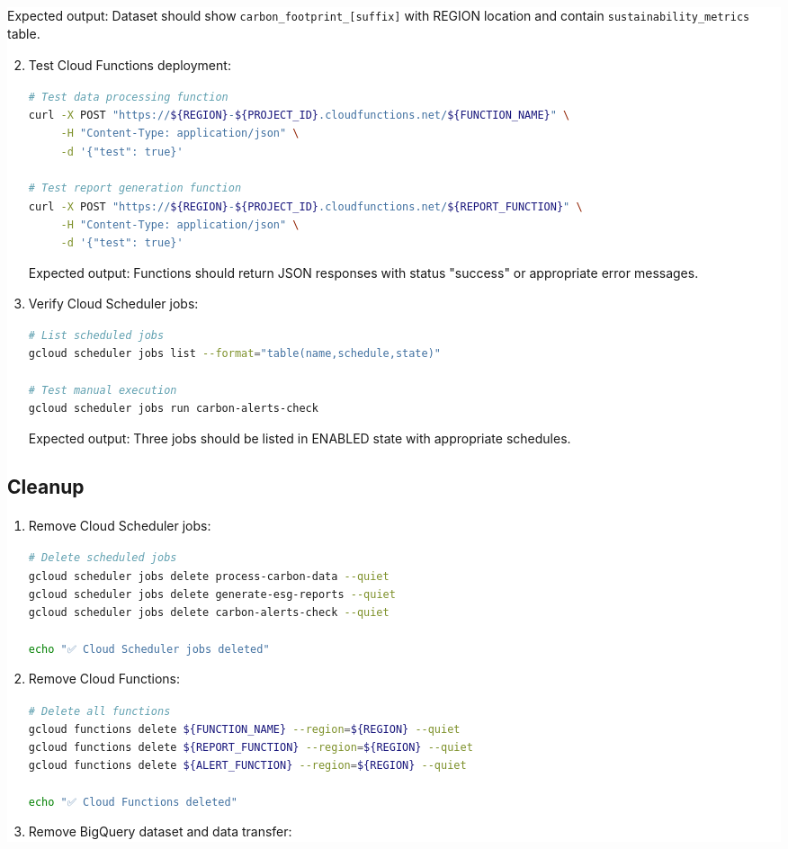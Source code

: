    Expected output: Dataset should show `carbon_footprint_[suffix]` with REGION location and contain `sustainability_metrics` table.

2. Test Cloud Functions deployment:

   ```bash
   # Test data processing function
   curl -X POST "https://${REGION}-${PROJECT_ID}.cloudfunctions.net/${FUNCTION_NAME}" \
        -H "Content-Type: application/json" \
        -d '{"test": true}'
   
   # Test report generation function
   curl -X POST "https://${REGION}-${PROJECT_ID}.cloudfunctions.net/${REPORT_FUNCTION}" \
        -H "Content-Type: application/json" \
        -d '{"test": true}'
   ```

   Expected output: Functions should return JSON responses with status "success" or appropriate error messages.

3. Verify Cloud Scheduler jobs:

   ```bash
   # List scheduled jobs
   gcloud scheduler jobs list --format="table(name,schedule,state)"
   
   # Test manual execution
   gcloud scheduler jobs run carbon-alerts-check
   ```

   Expected output: Three jobs should be listed in ENABLED state with appropriate schedules.

## Cleanup

1. Remove Cloud Scheduler jobs:

   ```bash
   # Delete scheduled jobs
   gcloud scheduler jobs delete process-carbon-data --quiet
   gcloud scheduler jobs delete generate-esg-reports --quiet
   gcloud scheduler jobs delete carbon-alerts-check --quiet
   
   echo "✅ Cloud Scheduler jobs deleted"
   ```

2. Remove Cloud Functions:

   ```bash
   # Delete all functions
   gcloud functions delete ${FUNCTION_NAME} --region=${REGION} --quiet
   gcloud functions delete ${REPORT_FUNCTION} --region=${REGION} --quiet
   gcloud functions delete ${ALERT_FUNCTION} --region=${REGION} --quiet
   
   echo "✅ Cloud Functions deleted"
   ```

3. Remove BigQuery dataset and data transfer:
